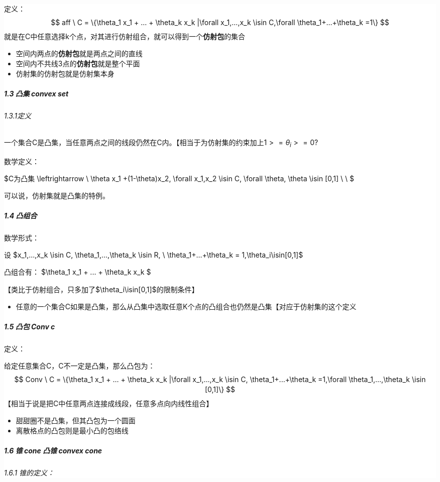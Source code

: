 定义：
$$
aff \ C = \{\theta_1 x_1 + ... + \theta_k x_k |\forall x_1,...,x_k \isin C,\forall \theta_1+...+\theta_k =1\}
$$
就是在C中任意选择k个点，对其进行仿射组合，就可以得到一个**仿射包**的集合

- 空间内两点的**仿射包**就是两点之间的直线
- 空间内不共线3点的**仿射包**就是整个平面
- 仿射集的仿射包就是仿射集本身



##### 1.3 凸集 convex set

###### 1.3.1定义

一个集合C是凸集，当任意两点之间的线段仍然在C内。【相当于为仿射集的约束加上$1>=\theta_i>=0$?

数学定义：

$C为凸集 \leftrightarrow \ \theta x_1 +(1-\theta)x_2, \forall x_1,x_2 \isin C, \forall \theta, \theta \isin [0,1] \ \ $

可以说，仿射集就是凸集的特例。

##### 1.4 凸组合 

数学形式：

设 $x_1,...,x_k \isin C, \theta_1,...,\theta_k \isin R, \ \theta_1+...+\theta_k = 1,\theta_i\isin[0,1]$

凸组合有： $\theta_1 x_1 + ... + \theta_k x_k $ 

【类比于仿射组合，只多加了$\theta_i\isin[0,1]$的限制条件】



- 任意的一个集合C如果是凸集，那么从凸集中选取任意K个点的凸组合也仍然是凸集【对应于仿射集的这个定义



##### 1.5 凸包 Conv c

定义：

给定任意集合C，C不一定是凸集，那么凸包为：
$$
Conv \ C = \{\theta_1 x_1 + ... + \theta_k x_k |\forall x_1,...,x_k \isin C, \theta_1+...+\theta_k  =1,\forall \theta_1,...,\theta_k \isin [0,1]\}
$$
【相当于说是把C中任意两点连接成线段，任意多点向内线性组合】

- 甜甜圈不是凸集，但其凸包为一个圆面
- 离散格点的凸包则是最小凸的包络线

##### 1.6 锥 cone 凸锥 convex cone

###### 1.6.1 锥的定义：
